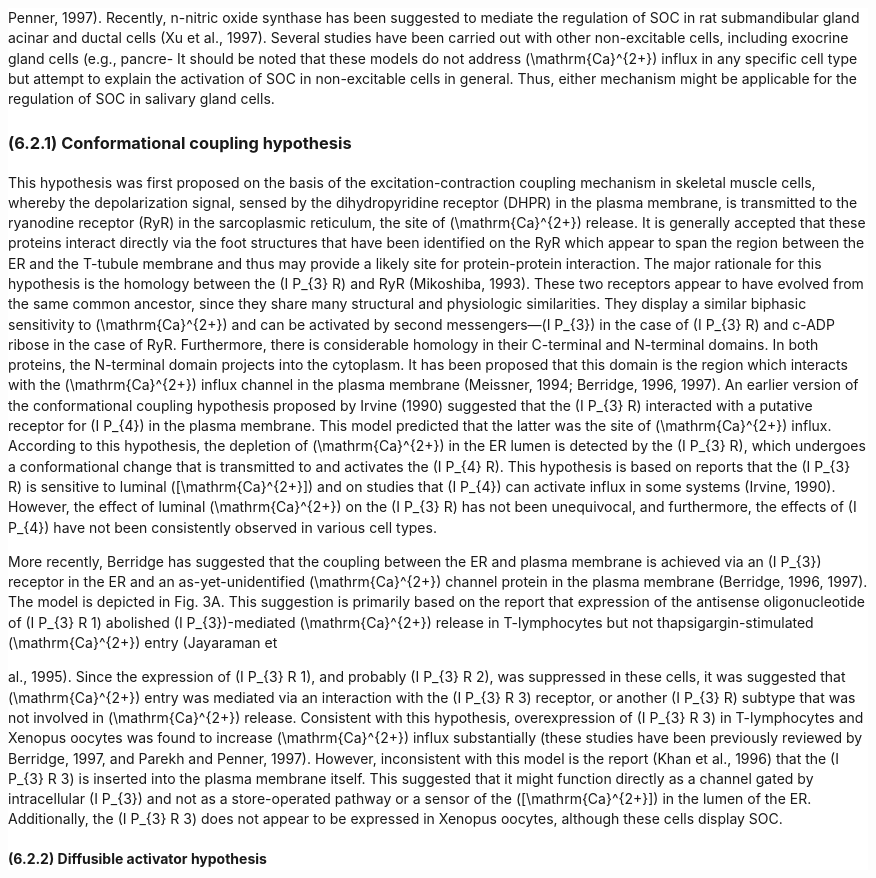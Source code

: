 Penner, 1997). Recently, n-nitric oxide synthase has been suggested to mediate the regulation of SOC in rat submandibular gland acinar and ductal cells (Xu et al., 1997). Several studies have been carried out with other non-excitable cells, including exocrine gland cells (e.g., pancre-
It should be noted that these models do not address \(\mathrm{Ca}^{2+}\) influx in any specific cell type but attempt to explain the activation of SOC in non-excitable cells in general. Thus, either mechanism might be applicable for the regulation of SOC in salivary gland cells.

### (6.2.1) Conformational coupling hypothesis

This hypothesis was first proposed on the basis of the excitation-contraction coupling mechanism in skeletal muscle cells, whereby the depolarization signal, sensed by the dihydropyridine receptor (DHPR) in the plasma membrane, is transmitted to the ryanodine receptor (RyR) in the sarcoplasmic reticulum, the site of \(\mathrm{Ca}^{2+}\) release. It is generally accepted that these proteins interact directly via the foot structures that have been identified on the RyR which appear to span the region between the ER and the T-tubule membrane and thus may provide a likely site for protein-protein interaction. The major rationale for this hypothesis is the homology between the \(I P_{3} R\) and RyR (Mikoshiba, 1993). These two receptors appear to have evolved from the same common ancestor, since they share many structural and physiologic similarities. They display a similar biphasic sensitivity to \(\mathrm{Ca}^{2+}\) and can be activated by second messengers—\(I P_{3}\) in the case of \(I P_{3} R\) and c-ADP ribose in the case of RyR. Furthermore, there is considerable homology in their C-terminal and N-terminal domains. In both proteins, the N-terminal domain projects into the cytoplasm. It has been proposed that this domain is the region which interacts with the \(\mathrm{Ca}^{2+}\) influx channel in the plasma membrane (Meissner, 1994; Berridge, 1996, 1997). An earlier version of the conformational coupling hypothesis proposed by Irvine (1990) suggested that the \(I P_{3} R\) interacted with a putative receptor for \(I P_{4}\) in the plasma membrane. This model predicted that the latter was the site of \(\mathrm{Ca}^{2+}\) influx. According to this hypothesis, the depletion of \(\mathrm{Ca}^{2+}\) in the ER lumen is detected by the \(I P_{3} R\), which undergoes a conformational change that is transmitted to and activates the \(I P_{4} R\). This hypothesis is based on reports that the \(I P_{3} R\) is sensitive to luminal \([\mathrm{Ca}^{2+}]\) and on studies that \(I P_{4}\) can activate influx in some systems (Irvine, 1990). However, the effect of luminal \(\mathrm{Ca}^{2+}\) on the \(I P_{3} R\) has not been unequivocal, and furthermore, the effects of \(I P_{4}\) have not been consistently observed in various cell types.

More recently, Berridge has suggested that the coupling between the ER and plasma membrane is achieved via an \(I P_{3}\) receptor in the ER and an as-yet-unidentified \(\mathrm{Ca}^{2+}\) channel protein in the plasma membrane (Berridge, 1996, 1997). The model is depicted in Fig. 3A. This suggestion is primarily based on the report that expression of the antisense oligonucleotide of \(I P_{3} R 1\) abolished \(I P_{3}\)-mediated \(\mathrm{Ca}^{2+}\) release in T-lymphocytes but not thapsigargin-stimulated \(\mathrm{Ca}^{2+}\) entry (Jayaraman et

al., 1995). Since the expression of \(I P_{3} R 1\), and probably \(I P_{3} R 2\), was suppressed in these cells, it was suggested that \(\mathrm{Ca}^{2+}\) entry was mediated via an interaction with the \(I P_{3} R 3\) receptor, or another \(I P_{3} R\) subtype that was not involved in \(\mathrm{Ca}^{2+}\) release. Consistent with this hypothesis, overexpression of \(I P_{3} R 3\) in T-lymphocytes and Xenopus oocytes was found to increase \(\mathrm{Ca}^{2+}\) influx substantially (these studies have been previously reviewed by Berridge, 1997, and Parekh and Penner, 1997). However, inconsistent with this model is the report (Khan et al., 1996) that the \(I P_{3} R 3\) is inserted into the plasma membrane itself. This suggested that it might function directly as a channel gated by intracellular \(I P_{3}\) and not as a store-operated pathway or a sensor of the \([\mathrm{Ca}^{2+}]\) in the lumen of the ER. Additionally, the \(I P_{3} R 3\) does not appear to be expressed in Xenopus oocytes, although these cells display SOC.

#### (6.2.2) Diffusible activator hypothesis
